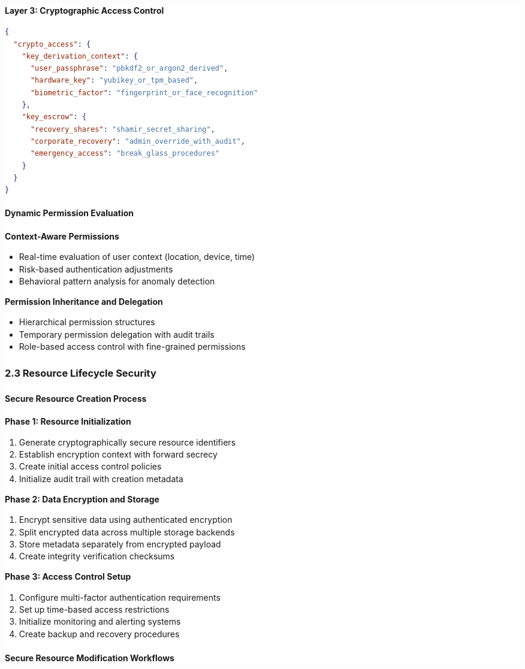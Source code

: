 **Layer 3: Cryptographic Access Control**
```json
{
  "crypto_access": {
    "key_derivation_context": {
      "user_passphrase": "pbkdf2_or_argon2_derived",
      "hardware_key": "yubikey_or_tpm_based",
      "biometric_factor": "fingerprint_or_face_recognition"
    },
    "key_escrow": {
      "recovery_shares": "shamir_secret_sharing",
      "corporate_recovery": "admin_override_with_audit",
      "emergency_access": "break_glass_procedures"
    }
  }
}
```

#### Dynamic Permission Evaluation

**Context-Aware Permissions**
- Real-time evaluation of user context (location, device, time)
- Risk-based authentication adjustments
- Behavioral pattern analysis for anomaly detection

**Permission Inheritance and Delegation**
- Hierarchical permission structures
- Temporary permission delegation with audit trails
- Role-based access control with fine-grained permissions

### 2.3 Resource Lifecycle Security

#### Secure Resource Creation Process

**Phase 1: Resource Initialization**
1. Generate cryptographically secure resource identifiers
2. Establish encryption context with forward secrecy
3. Create initial access control policies
4. Initialize audit trail with creation metadata

**Phase 2: Data Encryption and Storage**
1. Encrypt sensitive data using authenticated encryption
2. Split encrypted data across multiple storage backends
3. Store metadata separately from encrypted payload
4. Create integrity verification checksums

**Phase 3: Access Control Setup**
1. Configure multi-factor authentication requirements
2. Set up time-based access restrictions
3. Initialize monitoring and alerting systems
4. Create backup and recovery procedures

#### Secure Resource Modification Workflows
